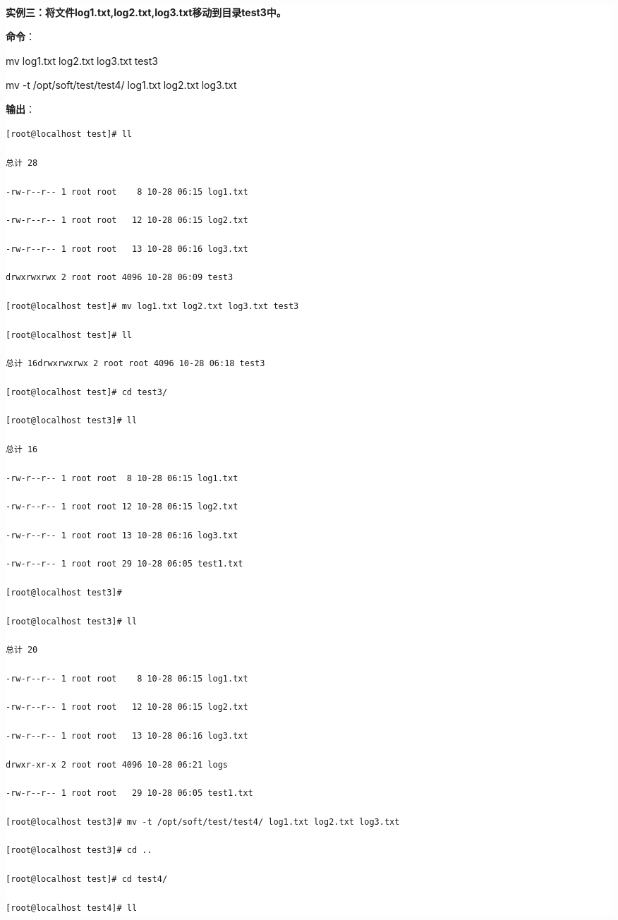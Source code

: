 **实例三：将文件log1.txt,log2.txt,log3.txt移动到目录test3中。** 

**命令**：

mv log1.txt log2.txt log3.txt test3

mv -t /opt/soft/test/test4/ log1.txt log2.txt log3.txt

**输出**：

    [root@localhost test]# ll

    总计 28

    -rw-r--r-- 1 root root    8 10-28 06:15 log1.txt

    -rw-r--r-- 1 root root   12 10-28 06:15 log2.txt

    -rw-r--r-- 1 root root   13 10-28 06:16 log3.txt

    drwxrwxrwx 2 root root 4096 10-28 06:09 test3

    [root@localhost test]# mv log1.txt log2.txt log3.txt test3

    [root@localhost test]# ll

    总计 16drwxrwxrwx 2 root root 4096 10-28 06:18 test3
    
    [root@localhost test]# cd test3/

    [root@localhost test3]# ll

    总计 16

    -rw-r--r-- 1 root root  8 10-28 06:15 log1.txt

    -rw-r--r-- 1 root root 12 10-28 06:15 log2.txt

    -rw-r--r-- 1 root root 13 10-28 06:16 log3.txt

    -rw-r--r-- 1 root root 29 10-28 06:05 test1.txt

    [root@localhost test3]#

    [root@localhost test3]# ll

    总计 20

    -rw-r--r-- 1 root root    8 10-28 06:15 log1.txt

    -rw-r--r-- 1 root root   12 10-28 06:15 log2.txt

    -rw-r--r-- 1 root root   13 10-28 06:16 log3.txt

    drwxr-xr-x 2 root root 4096 10-28 06:21 logs

    -rw-r--r-- 1 root root   29 10-28 06:05 test1.txt

    [root@localhost test3]# mv -t /opt/soft/test/test4/ log1.txt log2.txt log3.txt

    [root@localhost test3]# cd ..

    [root@localhost test]# cd test4/

    [root@localhost test4]# ll
